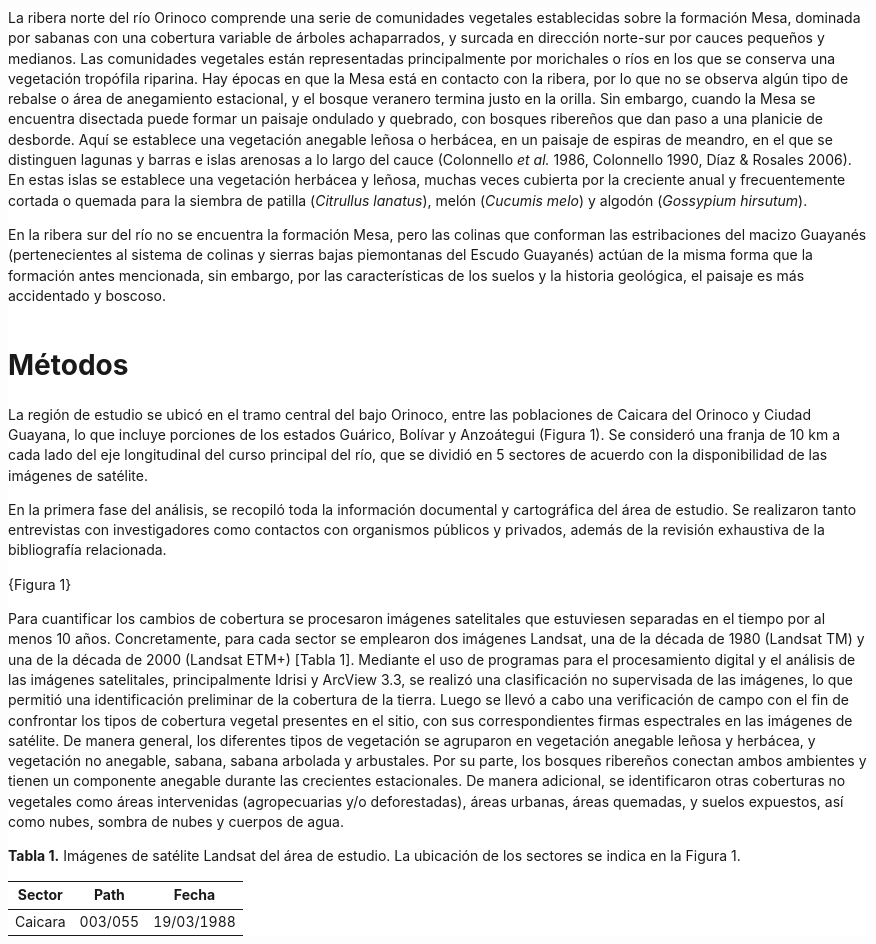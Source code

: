 La ribera norte del río Orinoco comprende una serie de comunidades vegetales establecidas sobre la formación Mesa, dominada por sabanas con una cobertura variable de árboles achaparrados, y surcada en dirección norte-sur por cauces pequeños y medianos. Las comunidades vegetales están representadas principalmente por morichales o ríos en los que se conserva una vegetación tropófila riparina. Hay épocas en que la Mesa está en contacto con la ribera, por lo que no se observa algún tipo de rebalse o área de anegamiento estacional, y el bosque veranero termina justo en la orilla. Sin embargo, cuando la Mesa se encuentra disectada puede formar un paisaje ondulado y quebrado, con bosques ribereños que dan paso a una planicie de desborde. Aquí se establece una vegetación anegable leñosa o herbácea, en un paisaje de espiras de meandro, en el que se distinguen lagunas y barras e islas arenosas a lo largo del cauce (Colonnello *et al.* 1986, Colonnello 1990, Díaz & Rosales 2006). En estas islas se establece una vegetación herbácea y leñosa, muchas veces cubierta por la creciente anual y frecuentemente cortada o quemada para la siembra de patilla (*Citrullus lanatus*), melón (*Cucumis melo*) y algodón (*Gossypium hirsutum*).

En la ribera sur del río no se encuentra la formación Mesa, pero las colinas que conforman las estribaciones del macizo Guayanés (pertenecientes al sistema de colinas y sierras bajas piemontanas del Escudo Guayanés) actúan de la misma forma que la formación antes mencionada, sin embargo, por las características de los suelos y la historia geológica, el paisaje es más accidentado y boscoso.

# Métodos

La región de estudio se ubicó en el tramo central del bajo Orinoco, entre las poblaciones de Caicara del Orinoco y Ciudad Guayana, lo que incluye porciones de los estados Guárico, Bolívar y Anzoátegui (Figura 1). Se consideró una franja de 10 km a cada lado del eje longitudinal del curso principal del río, que se dividió en 5 sectores de acuerdo con la disponibilidad de las imágenes de satélite.

En la primera fase del análisis, se recopiló toda la información documental y cartográfica del área de estudio. Se realizaron tanto entrevistas con investigadores como contactos con organismos públicos y privados, además de la revisión exhaustiva de la bibliografía relacionada.
<div class="is-oversized">
{Figura 1}
</div>

Para cuantificar los cambios de cobertura se procesaron imágenes satelitales que estuviesen separadas en el tiempo por al menos 10 años. Concretamente, para cada sector se emplearon dos imágenes Landsat, una de la década de 1980 (Landsat TM) y una de la década de 2000 (Landsat ETM+) [Tabla 1]. Mediante el uso de programas para el procesamiento digital y el análisis de las imágenes satelitales, principalmente Idrisi y ArcView 3.3, se realizó una clasificación no supervisada de las imágenes, lo que permitió una identificación preliminar de la cobertura de la tierra. Luego se llevó a cabo una verificación de campo con el fin de confrontar los tipos de cobertura vegetal presentes en el sitio, con sus correspondientes firmas espectrales en las imágenes de satélite. De manera general, los diferentes tipos de vegetación se agruparon en vegetación anegable leñosa y herbácea, y vegetación no anegable, sabana, sabana arbolada y arbustales. Por su parte, los bosques ribereños conectan ambos ambientes y tienen un componente anegable durante las crecientes estacionales. De manera adicional, se identificaron otras coberturas no vegetales como áreas intervenidas (agropecuarias y/o deforestadas), áreas urbanas, áreas quemadas, y suelos expuestos, así como nubes, sombra de nubes y cuerpos de agua.

<div class="is-size-6 table-title">
  <b>Tabla 1.</b> Imágenes de satélite Landsat del área de estudio. La ubicación de los sectores se indica en la Figura 1.
</div>
<div class="table-container">
  <table>
    <thead>
      <tr>
        <th>Sector</th>
        <th>Path</th>
        <th>Fecha</th>
      </tr>
    </thead>
    <tr>
      <td rowspan="2">Caicara</td>
      <td rowspan="2">003/055</td>
      <td>19/03/1988</td>